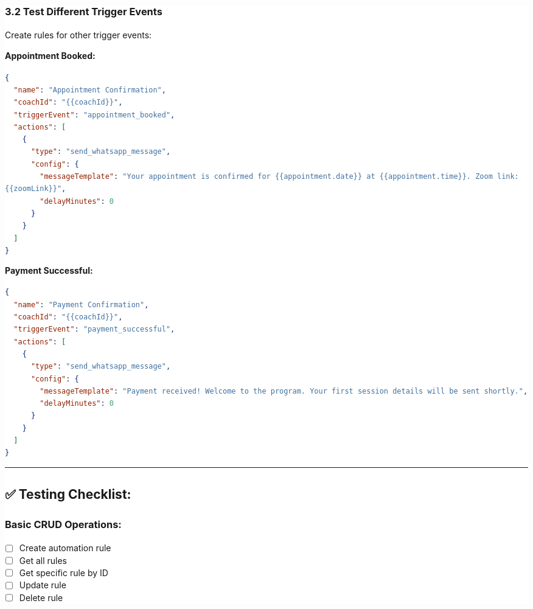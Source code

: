 ### **3.2 Test Different Trigger Events**
Create rules for other trigger events:

**Appointment Booked:**
```json
{
  "name": "Appointment Confirmation",
  "coachId": "{{coachId}}",
  "triggerEvent": "appointment_booked",
  "actions": [
    {
      "type": "send_whatsapp_message",
      "config": {
        "messageTemplate": "Your appointment is confirmed for {{appointment.date}} at {{appointment.time}}. Zoom link: {{zoomLink}}",
        "delayMinutes": 0
      }
    }
  ]
}
```

**Payment Successful:**
```json
{
  "name": "Payment Confirmation",
  "coachId": "{{coachId}}",
  "triggerEvent": "payment_successful",
  "actions": [
    {
      "type": "send_whatsapp_message",
      "config": {
        "messageTemplate": "Payment received! Welcome to the program. Your first session details will be sent shortly.",
        "delayMinutes": 0
      }
    }
  ]
}
```

---

## **✅ Testing Checklist:**

### **Basic CRUD Operations:**
- [ ] Create automation rule
- [ ] Get all rules
- [ ] Get specific rule by ID
- [ ] Update rule
- [ ] Delete rule
